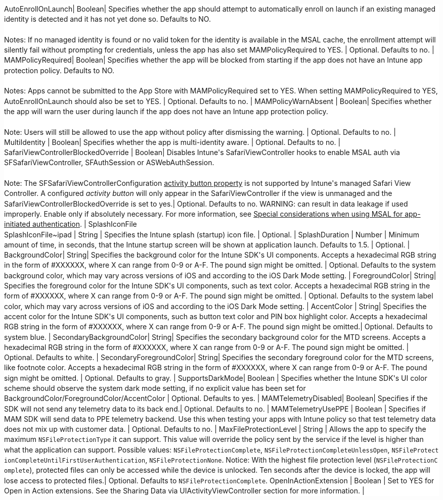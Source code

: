 AutoEnrollOnLaunch| Boolean| Specifies whether the app should attempt to automatically enroll on launch if an existing managed identity is detected and it has not yet done so. Defaults to NO. <br><br> Notes: If no managed identity is found or no valid token for the identity is available in the MSAL cache, the enrollment attempt will silently fail without prompting for credentials, unless the app has also set MAMPolicyRequired to YES. | Optional. Defaults to no. |
MAMPolicyRequired| Boolean| Specifies whether the app will be blocked from starting if the app does not have an Intune app protection policy. Defaults to NO. <br><br> Notes: Apps cannot be submitted to the App Store with MAMPolicyRequired set to YES. When setting MAMPolicyRequired to YES, AutoEnrollOnLaunch should also be set to YES. | Optional. Defaults to no. |
MAMPolicyWarnAbsent | Boolean| Specifies whether the app will warn the user during launch if the app does not have an Intune app protection policy. <br><br> Note: Users will still be allowed to use the app without policy after dismissing the warning. | Optional. Defaults to no. |
MultiIdentity | Boolean| Specifies whether the app is multi-identity aware. | Optional. Defaults to no. |
SafariViewControllerBlockedOverride | Boolean| Disables Intune's SafariViewController hooks to enable MSAL auth via SFSafariViewController, SFAuthSession or ASWebAuthSession.  <br><br> Note: The SFSafariViewControllerConfiguration [activity button property](https://developer.apple.com/documentation/safariservices/sfsafariviewcontrollerconfiguration/2968487-activitybutton?language=objc) is not supported by Intune's managed Safari View Controller. A configured _activity button_ will only appear in the SafariViewController if the view is unmanaged and the SafariViewControllerBlockedOverride is set to yes.| Optional. Defaults to no. WARNING: can result in data leakage if used improperly. Enable only if absolutely necessary. For more information, see [Special considerations when using MSAL for app-initiated authentication](#special-considerations-when-using-msal-for-app-initiated-authentication).  |
SplashIconFile <br>SplashIconFile~ipad | String  | Specifies the Intune splash (startup) icon file. | Optional. |
SplashDuration | Number | Minimum amount of time, in seconds, that the Intune startup screen will be shown at application launch. Defaults to 1.5. | Optional. |
BackgroundColor| String| Specifies the background color for the Intune SDK's UI components. Accepts a hexadecimal RGB string in the form of #XXXXXX, where X can range from 0-9 or A-F. The pound sign might be omitted.   | Optional. Defaults to the system background color, which may vary across versions of iOS and according to the iOS Dark Mode setting. |
ForegroundColor| String| Specifies the foreground color for the Intune SDK's UI components, such as text color. Accepts a hexadecimal RGB string in the form of #XXXXXX, where X can range from 0-9 or A-F. The pound sign might be omitted.  | Optional. Defaults to the system label color, which may vary across versions of iOS and according to the iOS Dark Mode setting. |
AccentColor | String| Specifies the accent color for the Intune SDK's UI components, such as button text color and PIN box highlight color. Accepts a hexadecimal RGB string in the form of #XXXXXX, where X can range from 0-9 or A-F. The pound sign might be omitted.| Optional. Defaults to system blue. |
SecondaryBackgroundColor| String| Specifies the secondary background color for the MTD screens. Accepts a hexadecimal RGB string in the form of #XXXXXX, where X can range from 0-9 or A-F. The pound sign might be omitted.   | Optional. Defaults to white. |
SecondaryForegroundColor| String| Specifies the secondary foreground color for the MTD screens, like footnote color. Accepts a hexadecimal RGB string in the form of #XXXXXX, where X can range from 0-9 or A-F. The pound sign might be omitted.  | Optional. Defaults to gray. |
SupportsDarkMode| Boolean | Specifies whether the Intune SDK's UI color scheme should observe the system dark mode setting, if no explicit value has been set for BackgroundColor/ForegroundColor/AccentColor | Optional. Defaults to yes. |
MAMTelemetryDisabled| Boolean| Specifies if the SDK will not send any telemetry data to its back end.| Optional. Defaults to no. |
MAMTelemetryUsePPE | Boolean | Specifies if MAM SDK will send data to PPE telemetry backend. Use this when testing your apps with Intune policy so that test telemetry data does not mix up with customer data. | Optional. Defaults to no. |
MaxFileProtectionLevel | String | Allows the app to specify the maximum `NSFileProtectionType` it can support. This value will override the policy sent by the service if the level is higher than what the application can support. Possible values: `NSFileProtectionComplete`, `NSFileProtectionCompleteUnlessOpen`, `NSFileProtectionCompleteUntilFirstUserAuthentication`, `NSFileProtectionNone`. Notice: With the highest file protection level (`NSFileProtectionComplete`), protected files can only be accessed while the device is unlocked. Ten seconds after the device is locked, the app will lose access to protected files.| Optional. Defaults to `NSFileProtectionComplete`.
OpenInActionExtension | Boolean | Set to YES for Open in Action extensions. See the Sharing Data via UIActivityViewController section for more information. |